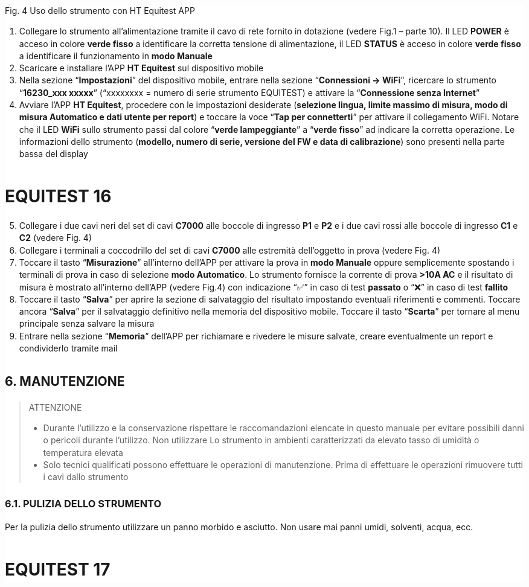 Fig. 4 Uso dello strumento con HT Equitest APP

1.  Collegare lo strumento all’alimentazione tramite il cavo di rete fornito in dotazione (vedere Fig.1 – parte 10). Il LED **POWER** è acceso in colore **verde fisso** a identificare la corretta tensione di alimentazione, il LED **STATUS** è acceso in colore **verde fisso** a identificare il funzionamento in **modo Manuale**
2.  Scaricare e installare l’APP **HT Equitest** sul dispositivo mobile
3.  Nella sezione “**Impostazioni**” del dispositivo mobile, entrare nella sezione “**Connessioni → WiFi**”, ricercare lo strumento “**16230_xxx xxxxx**” (“xxxxxxxx = numero di serie strumento EQUITEST) e attivare la “**Connessione senza Internet**”
4.  Avviare l’APP **HT Equitest**, procedere con le impostazioni desiderate (**selezione lingua, limite massimo di misura, modo di misura Automatico e dati utente per report**) e toccare la voce “**Tap per connetterti**” per attivare il collegamento WiFi. Notare che il LED **WiFi** sullo strumento passi dal colore “**verde lampeggiante**” a “**verde fisso**” ad indicare la corretta operazione. Le informazioni dello strumento (**modello, numero di serie, versione del FW e data di calibrazione**) sono presenti nella parte bassa del display

# EQUITEST 16

5.  Collegare i due cavi neri del set di cavi **C7000** alle boccole di ingresso **P1** e **P2** e i due cavi rossi alle boccole di ingresso **C1** e **C2** (vedere Fig. 4)
6.  Collegare i terminali a coccodrillo del set di cavi **C7000** alle estremità dell’oggetto in prova (vedere Fig. 4)
7.  Toccare il tasto “**Misurazione**” all’interno dell’APP per attivare la prova in **modo Manuale** oppure semplicemente spostando i terminali di prova in caso di selezione **modo Automatico**. Lo strumento fornisce la corrente di prova **>10A AC** e il risultato di misura è mostrato all’interno dell’APP (vedere Fig.4) con indicazione “✅” in caso di test **passato** o “❌” in caso di test **fallito**
8.  Toccare il tasto “**Salva**” per aprire la sezione di salvataggio del risultato impostando eventuali riferimenti e commenti. Toccare ancora “**Salva**” per il salvataggio definitivo nella memoria del dispositivo mobile. Toccare il tasto “**Scarta**” per tornare al menu principale senza salvare la misura
9.  Entrare nella sezione “**Memoria**” dell’APP per richiamare e rivedere le misure salvate, creare eventualmente un report e condividerlo tramite mail

## 6. MANUTENZIONE
> ATTENZIONE
> * Durante l’utilizzo e la conservazione rispettare le raccomandazioni elencate in questo manuale per evitare possibili danni o pericoli durante l’utilizzo. Non utilizzare Lo strumento in ambienti caratterizzati da elevato tasso di umidità o temperatura elevata
> * Solo tecnici qualificati possono effettuare le operazioni di manutenzione. Prima di effettuare le operazioni rimuovere tutti i cavi dallo strumento

### 6.1. PULIZIA DELLO STRUMENTO
Per la pulizia dello strumento utilizzare un panno morbido e asciutto. Non usare mai panni umidi, solventi, acqua, ecc.

# EQUITEST 17
